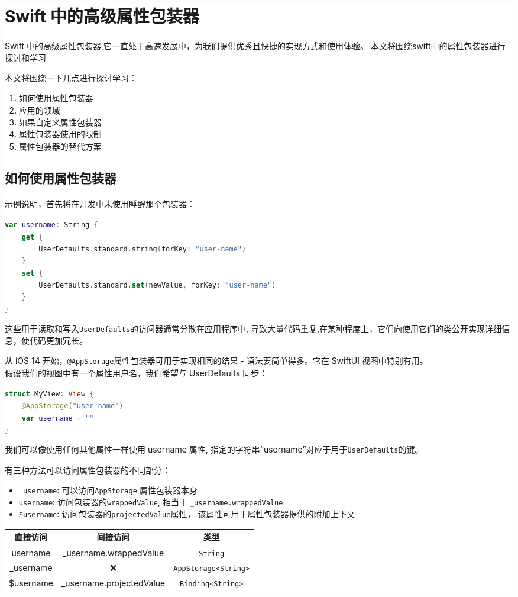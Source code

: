 # Swift 中的高级属性包装器  

Swift 中的高级属性包装器,它一直处于高速发展中，为我们提供优秀且快捷的实现方式和使用体验。 
本文将围绕swift中的属性包装器进行探讨和学习  

本文将围绕一下几点进行探讨学习： 
1. 如何使用属性包装器 
2. 应用的领域 
3. 如果自定义属性包装器 
4. 属性包装器使用的限制  
5. 属性包装器的替代方案

## 如何使用属性包装器 
示例说明，首先将在开发中未使用睡醒那个包装器： 
```swift
var username: String {
    get {
        UserDefaults.standard.string(forKey: "user-name")
    }
    set {
        UserDefaults.standard.set(newValue, forKey: "user-name")
    }
}

```
这些用于读取和写入`UserDefaults`的访问器通常分散在应用程序中, 导致大量代码重复,在某种程度上，它们向使用它们的类公开实现详细信息，使代码更加冗长。  

从 iOS 14 开始，`@AppStorage`属性包装器可用于实现相同的结果 - 语法要简单得多。它在 SwiftUI 视图中特别有用。  
假设我们的视图中有一个属性用户名，我们希望与 UserDefaults 同步：

```swift
struct MyView: View {
    @AppStorage("user-name")
    var username = ""
}

```

我们可以像使用任何其他属性一样使用 username 属性, 指定的字符串“username”对应于用于`UserDefaults`的键。  

有三种方法可以访问属性包装器的不同部分：  
* `_username`: 可以访问`AppStorage` 属性包装器本身  
* `username`: 访问包装器的`wrappedValue`, 相当于 `_username.wrappedValue`
* `$username`: 访问包装器的`projectedValue`属性， 该属性可用于属性包装器提供的附加上下文  

|   直接访问   |   间接访问   |   类型   |  
|:------------:| :----------: | :------:|  
|  username    |  _username.wrappedValue  |    `String`  |  
|  _username   |     ❌       |   `AppStorage<String>`   |  
| $username    | _username.projectedValue  |  `Binding<String>`    |  
